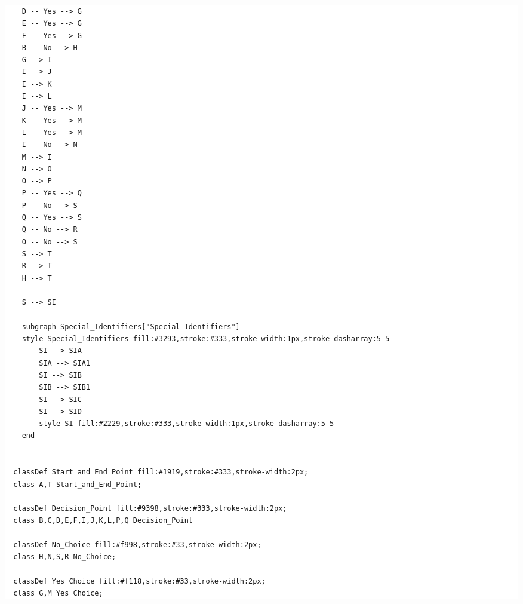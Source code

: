 ```mermaid
    D -- Yes --> G
    E -- Yes --> G
    F -- Yes --> G
    B -- No --> H
    G --> I
    I --> J
    I --> K
    I --> L
    J -- Yes --> M
    K -- Yes --> M
    L -- Yes --> M
    I -- No --> N
    M --> I
    N --> O
    O --> P
    P -- Yes --> Q
    P -- No --> S
    Q -- Yes --> S
    Q -- No --> R
    O -- No --> S
    S --> T
    R --> T
    H --> T

    S --> SI

    subgraph Special_Identifiers["Special Identifiers"]
    style Special_Identifiers fill:#3293,stroke:#333,stroke-width:1px,stroke-dasharray:5 5
        SI --> SIA
        SIA --> SIA1
        SI --> SIB
        SIB --> SIB1
        SI --> SIC
        SI --> SID
        style SI fill:#2229,stroke:#333,stroke-width:1px,stroke-dasharray:5 5
    end
   

  classDef Start_and_End_Point fill:#1919,stroke:#333,stroke-width:2px;
  class A,T Start_and_End_Point;

  classDef Decision_Point fill:#9398,stroke:#333,stroke-width:2px;
  class B,C,D,E,F,I,J,K,L,P,Q Decision_Point

  classDef No_Choice fill:#f998,stroke:#33,stroke-width:2px;
  class H,N,S,R No_Choice;

  classDef Yes_Choice fill:#f118,stroke:#33,stroke-width:2px;
  class G,M Yes_Choice;

```
